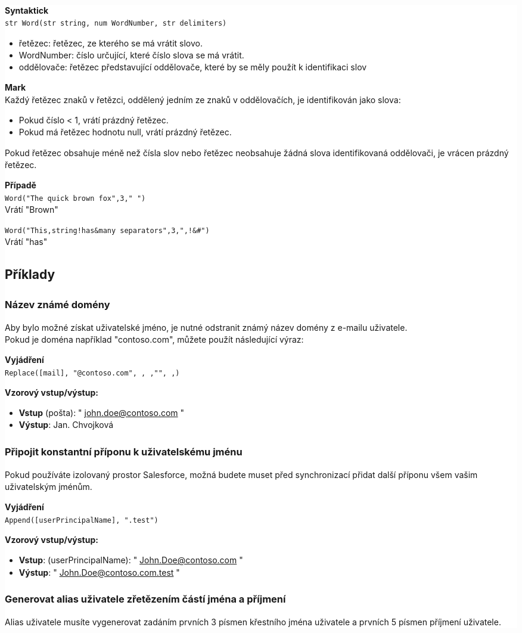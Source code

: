 **Syntaktick**  
`str Word(str string, num WordNumber, str delimiters)`

* řetězec: řetězec, ze kterého se má vrátit slovo.
* WordNumber: číslo určující, které číslo slova se má vrátit.
* oddělovače: řetězec představující oddělovače, které by se měly použít k identifikaci slov

**Mark**  
Každý řetězec znaků v řetězci, oddělený jedním ze znaků v oddělovačích, je identifikován jako slova:

* Pokud číslo < 1, vrátí prázdný řetězec.
* Pokud má řetězec hodnotu null, vrátí prázdný řetězec.

Pokud řetězec obsahuje méně než čísla slov nebo řetězec neobsahuje žádná slova identifikovaná oddělovači, je vrácen prázdný řetězec.

**Případě**  
`Word("The quick brown fox",3," ")`  
Vrátí "Brown"

`Word("This,string!has&many separators",3,",!&#")`  
Vrátí "has"

## <a name="examples"></a>Příklady
### <a name="strip-known-domain-name"></a>Název známé domény
Aby bylo možné získat uživatelské jméno, je nutné odstranit známý název domény z e-mailu uživatele. <br>
Pokud je doména například "contoso.com", můžete použít následující výraz:

**Vyjádření** <br>
`Replace([mail], "@contoso.com", , ,"", ,)`

**Vzorový vstup/výstup:** <br>

* **Vstup** (pošta): " john.doe@contoso.com "
* **Výstup**: Jan. Chvojková

### <a name="append-constant-suffix-to-user-name"></a>Připojit konstantní příponu k uživatelskému jménu
Pokud používáte izolovaný prostor Salesforce, možná budete muset před synchronizací přidat další příponu všem vašim uživatelským jménům.

**Vyjádření** <br>
`Append([userPrincipalName], ".test")`

**Vzorový vstup/výstup:** <br>

* **Vstup**: (userPrincipalName): " John.Doe@contoso.com "
* **Výstup**: " John.Doe@contoso.com.test "

### <a name="generate-user-alias-by-concatenating-parts-of-first-and-last-name"></a>Generovat alias uživatele zřetězením částí jména a příjmení
Alias uživatele musíte vygenerovat zadáním prvních 3 písmen křestního jména uživatele a prvních 5 písmen příjmení uživatele.
